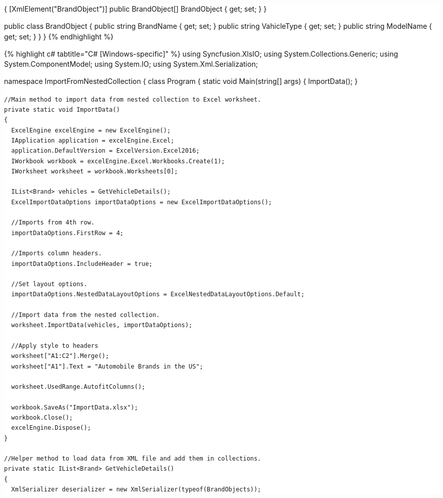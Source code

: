   {
    [XmlElement("BrandObject")]
    public BrandObject[] BrandObject { get; set; }
  }

  public class BrandObject
  {
    public string BrandName { get; set; }
    public string VahicleType { get; set; }
    public string ModelName { get; set; }
  }
}
{% endhighlight %}

{% highlight c# tabtitle="C# [Windows-specific]" %}
using Syncfusion.XlsIO;
using System.Collections.Generic;
using System.ComponentModel;
using System.IO;
using System.Xml.Serialization;

namespace ImportFromNestedCollection
{
  class Program
  {
    static void Main(string[] args)
    {
      ImportData();
    }

    //Main method to import data from nested collection to Excel worksheet. 
    private static void ImportData()
    {
      ExcelEngine excelEngine = new ExcelEngine();
      IApplication application = excelEngine.Excel;
      application.DefaultVersion = ExcelVersion.Excel2016;
      IWorkbook workbook = excelEngine.Excel.Workbooks.Create(1);
      IWorksheet worksheet = workbook.Worksheets[0];

      IList<Brand> vehicles = GetVehicleDetails();
      ExcelImportDataOptions importDataOptions = new ExcelImportDataOptions();

      //Imports from 4th row.
      importDataOptions.FirstRow = 4;

      //Imports column headers.
      importDataOptions.IncludeHeader = true;

      //Set layout options.
      importDataOptions.NestedDataLayoutOptions = ExcelNestedDataLayoutOptions.Default;

      //Import data from the nested collection.
      worksheet.ImportData(vehicles, importDataOptions);

      //Apply style to headers 
      worksheet["A1:C2"].Merge();
      worksheet["A1"].Text = "Automobile Brands in the US";

      worksheet.UsedRange.AutofitColumns();

      workbook.SaveAs("ImportData.xlsx");
      workbook.Close();
      excelEngine.Dispose();
    }

    //Helper method to load data from XML file and add them in collections. 
    private static IList<Brand> GetVehicleDetails()
    {
      XmlSerializer deserializer = new XmlSerializer(typeof(BrandObjects));
